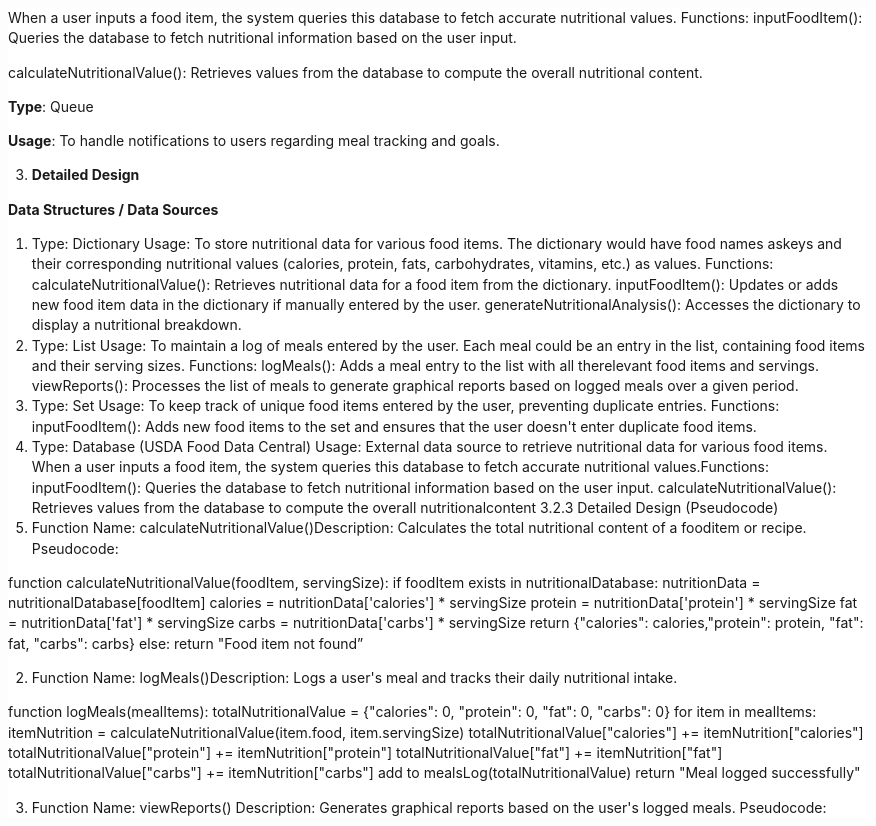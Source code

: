 When a user inputs a food item, the system queries this database to fetch accurate nutritional values. Functions: inputFoodItem(): Queries the database to fetch nutritional information based on the user input. 

calculateNutritionalValue(): Retrieves values from the database to compute the overall nutritional content. 

**Type**: Queue 

**Usage**: To handle notifications to users regarding meal tracking and goals. 

3. **Detailed Design** 

**Data Structures / Data Sources** 

1. Type: Dictionary Usage: To store nutritional data for various food items. The dictionary would have food names askeys and their corresponding nutritional values (calories, protein, fats, carbohydrates, vitamins, etc.) as values. Functions: calculateNutritionalValue(): Retrieves nutritional data for a food item from the dictionary. inputFoodItem(): Updates or adds new food item data in the dictionary if manually entered by the user. generateNutritionalAnalysis(): Accesses the dictionary to display a nutritional breakdown. 
1. Type: List Usage: To maintain a log of meals entered by the user. Each meal could be an entry in the list, containing food items and their serving sizes. Functions: logMeals(): Adds a meal entry to the list with all therelevant food items and servings. viewReports(): Processes the list of meals to generate graphical reports based on logged meals over a given period. 
1. Type: Set Usage: To keep track of unique food items entered by the user, preventing duplicate entries. Functions: inputFoodItem(): Adds new food items to the set and ensures that the user doesn't enter duplicate food items. 
1. Type: Database (USDA Food Data Central) Usage: External data source to retrieve nutritional data for various food items. When a user inputs a food item, the system queries this database to fetch accurate nutritional values.Functions: inputFoodItem(): Queries the database to fetch nutritional information based on the user input. calculateNutritionalValue(): Retrieves values from the database to compute the overall nutritionalcontent 3.2.3 Detailed Design (Pseudocode) 
1. Function Name: calculateNutritionalValue()Description: Calculates the total nutritional content of a fooditem or recipe. Pseudocode: 

function calculateNutritionalValue(foodItem, servingSize): if foodItem exists in nutritionalDatabase: nutritionData = 
nutritionalDatabase[foodItem] calories = nutritionData['calories'] \* servingSize protein = nutritionData['protein'] \* servingSize fat = nutritionData['fat'] \* servingSize carbs = nutritionData['carbs'] \* servingSize return {"calories": calories,"protein": protein, "fat": fat, "carbs": carbs} else: return "Food item not found” 

2. Function Name: logMeals()Description: Logs a user's meal and tracks their daily nutritional intake. 

function logMeals(mealItems): totalNutritionalValue = {"calories": 0, "protein": 0, "fat": 0, "carbs": 0} for item in mealItems:       itemNutrition = calculateNutritionalValue(item.food, item.servingSize) totalNutritionalValue["calories"] += 
itemNutrition["calories"] totalNutritionalValue["protein"] += itemNutrition["protein"] totalNutritionalValue["fat"] += 
itemNutrition["fat"] totalNutritionalValue["carbs"] += itemNutrition["carbs"] add to mealsLog(totalNutritionalValue) return "Meal logged successfully" 

3. Function Name: viewReports() Description:  Generates graphical reports based on the user's logged  meals. Pseudocode: 
